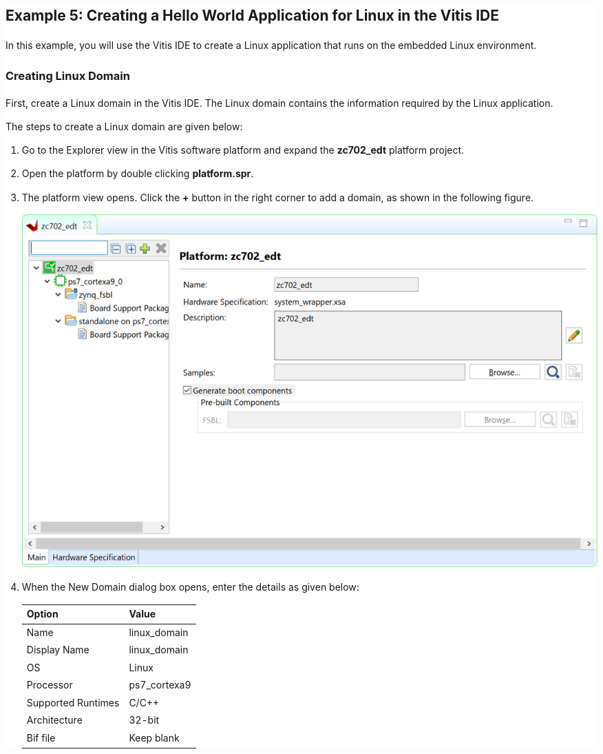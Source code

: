 ## Example 5: Creating a Hello World Application for Linux in the Vitis IDE

In this example, you will use the Vitis IDE to create a Linux application that runs on the embedded Linux environment.

### Creating Linux Domain
 
 First, create a Linux domain in the Vitis IDE. The Linux domain contains the information  required by the Linux application. 

The steps to create a Linux domain are given below:

1.  Go to the Explorer view in the Vitis software platform and expand
    the **zc702_edt** platform project.

2.  Open the platform by double clicking **platform.spr**.

3.  The platform view opens. Click the **+** button in the right corner
    to add a domain, as shown in the following figure.

    ![platform.spr](./media/image73.png)

4.  When the New Domain dialog box opens, enter the details as given
    below:

    | Option                    | Value        |
    | ------------------------- | ------------ |
    | Name                      | linux_domain |
    | Display Name              | linux_domain |
    | OS                        | Linux        |
    | Processor                 | ps7_cortexa9 |
    | Supported Runtimes        | C/C++        |
    | Architecture              | 32-bit       |
    | Bif file                  | Keep blank   |